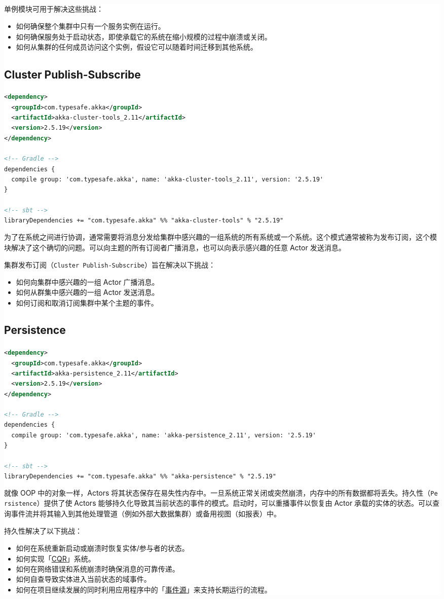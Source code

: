 单例模块可用于解决这些挑战：

- 如何确保整个集群中只有一个服务实例在运行。
- 如何确保服务处于启动状态，即使承载它的系统在缩小规模的过程中崩溃或关闭。
- 如何从集群的任何成员访问这个实例，假设它可以随着时间迁移到其他系统。

## Cluster Publish-Subscribe
```xml
<dependency>
  <groupId>com.typesafe.akka</groupId>
  <artifactId>akka-cluster-tools_2.11</artifactId>
  <version>2.5.19</version>
</dependency>

<!-- Gradle -->
dependencies {
  compile group: 'com.typesafe.akka', name: 'akka-cluster-tools_2.11', version: '2.5.19'
}

<!-- sbt -->
libraryDependencies += "com.typesafe.akka" %% "akka-cluster-tools" % "2.5.19"
```
为了在系统之间进行协调，通常需要将消息分发给集群中感兴趣的一组系统的所有系统或一个系统。这个模式通常被称为发布订阅，这个模块解决了这个确切的问题。可以向主题的所有订阅者广播消息，也可以向表示感兴趣的任意 Actor 发送消息。

集群发布订阅（`Cluster Publish-Subscribe`）旨在解决以下挑战：

- 如何向集群中感兴趣的一组 Actor 广播消息。
- 如何从群集中感兴趣的一组 Actor 发送消息。
- 如何订阅和取消订阅集群中某个主题的事件。

## Persistence
```xml
<dependency>
  <groupId>com.typesafe.akka</groupId>
  <artifactId>akka-persistence_2.11</artifactId>
  <version>2.5.19</version>
</dependency>

<!-- Gradle -->
dependencies {
  compile group: 'com.typesafe.akka', name: 'akka-persistence_2.11', version: '2.5.19'
}

<!-- sbt -->
libraryDependencies += "com.typesafe.akka" %% "akka-persistence" % "2.5.19"
```
就像 OOP 中的对象一样，Actors 将其状态保存在易失性内存中。一旦系统正常关闭或突然崩溃，内存中的所有数据都将丢失。持久性（`Persistence`）提供了使 Actors 能够持久化导致其当前状态的事件的模式。启动时，可以重播事件以恢复由 Actor 承载的实体的状态。可以查询事件流并将其输入到其他处理管道（例如外部大数据集群）或备用视图（如报表）中。

持久性解决了以下挑战：

- 如何在系统重新启动或崩溃时恢复实体/参与者的状态。
- 如何实现「[CQR](https://docs.microsoft.com/en-us/previous-versions/msp-n-p/jj591573(v=pandp.10))」系统。
- 如何在网络错误和系统崩溃时确保消息的可靠传递。
- 如何自查导致实体进入当前状态的域事件。
- 如何在项目继续发展的同时利用应用程序中的「[事件源](https://martinfowler.com/eaaDev/EventSourcing.html)」来支持长期运行的流程。
